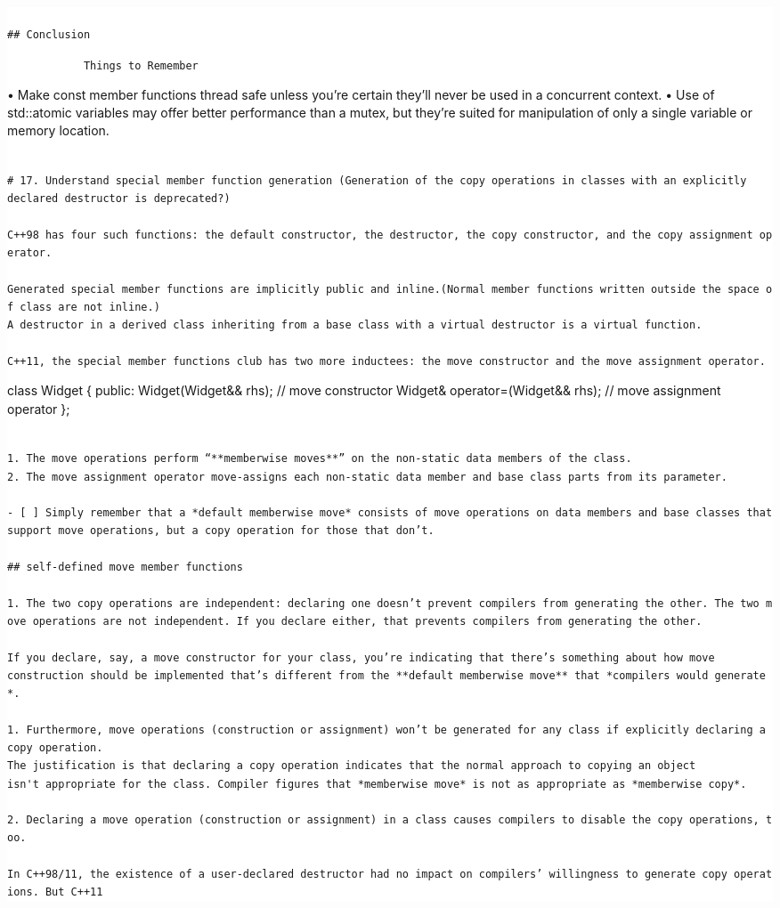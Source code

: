 ```

## Conclusion

```
				Things to Remember
• Make const member functions thread safe unless you’re certain they’ll never
be used in a concurrent context.
• Use of std::atomic variables may offer better performance than a mutex, but
they’re suited for manipulation of only a single variable or memory location.
```

# 17. Understand special member function generation (Generation of the copy operations in classes with an explicitly
declared destructor is deprecated?)

C++98 has four such functions: the default constructor, the destructor, the copy constructor, and the copy assignment operator.

Generated special member functions are implicitly public and inline.(Normal member functions written outside the space of class are not inline.)
A destructor in a derived class inheriting from a base class with a virtual destructor is a virtual function.

C++11, the special member functions club has two more inductees: the move constructor and the move assignment operator.
```
class Widget {
public:
Widget(Widget&& rhs); // move constructor
Widget& operator=(Widget&& rhs); // move assignment operator
};
```

1. The move operations perform “**memberwise moves**” on the non-static data members of the class.
2. The move assignment operator move-assigns each non-static data member and base class parts from its parameter.

- [ ] Simply remember that a *default memberwise move* consists of move operations on data members and base classes that support move operations, but a copy operation for those that don’t.

## self-defined move member functions

1. The two copy operations are independent: declaring one doesn’t prevent compilers from generating the other. The two move operations are not independent. If you declare either, that prevents compilers from generating the other.

If you declare, say, a move constructor for your class, you’re indicating that there’s something about how move
construction should be implemented that’s different from the **default memberwise move** that *compilers would generate*.

1. Furthermore, move operations (construction or assignment) won’t be generated for any class if explicitly declaring a copy operation.
The justification is that declaring a copy operation indicates that the normal approach to copying an object
isn't appropriate for the class. Compiler figures that *memberwise move* is not as appropriate as *memberwise copy*.

2. Declaring a move operation (construction or assignment) in a class causes compilers to disable the copy operations, too.

In C++98/11, the existence of a user-declared destructor had no impact on compilers’ willingness to generate copy operations. But C++11
```